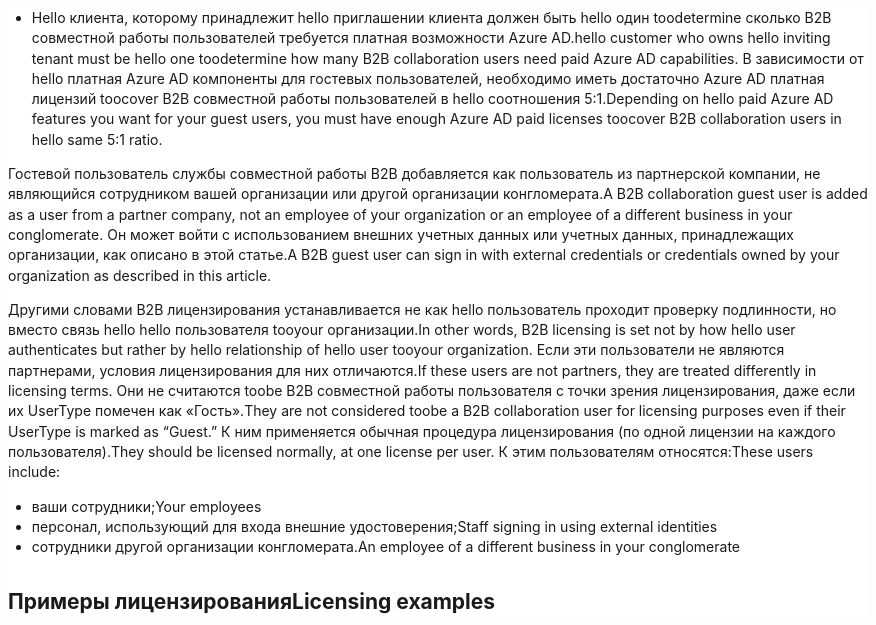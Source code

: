 * <span data-ttu-id="7ddc4-110">Hello клиента, которому принадлежит hello приглашении клиента должен быть hello один toodetermine сколько B2B совместной работы пользователей требуется платная возможности Azure AD.</span><span class="sxs-lookup"><span data-stu-id="7ddc4-110">hello customer who owns hello inviting tenant must be hello one toodetermine how many B2B collaboration users need paid Azure AD capabilities.</span></span> <span data-ttu-id="7ddc4-111">В зависимости от hello платная Azure AD компоненты для гостевых пользователей, необходимо иметь достаточно Azure AD платная лицензий toocover B2B совместной работы пользователей в hello соотношения 5:1.</span><span class="sxs-lookup"><span data-stu-id="7ddc4-111">Depending on hello paid Azure AD features you want for your guest users, you must have enough Azure AD paid licenses toocover B2B collaboration users in hello same 5:1 ratio.</span></span>

<span data-ttu-id="7ddc4-112">Гостевой пользователь службы совместной работы B2B добавляется как пользователь из партнерской компании, не являющийся сотрудником вашей организации или другой организации конгломерата.</span><span class="sxs-lookup"><span data-stu-id="7ddc4-112">A B2B collaboration guest user is added as a user from a partner company, not an employee of your organization or an employee of a different business in your conglomerate.</span></span> <span data-ttu-id="7ddc4-113">Он может войти с использованием внешних учетных данных или учетных данных, принадлежащих организации, как описано в этой статье.</span><span class="sxs-lookup"><span data-stu-id="7ddc4-113">A B2B guest user can sign in with external credentials or credentials owned by your organization as described in this article.</span></span> 

<span data-ttu-id="7ddc4-114">Другими словами B2B лицензирования устанавливается не как hello пользователь проходит проверку подлинности, но вместо связь hello hello пользователя tooyour организации.</span><span class="sxs-lookup"><span data-stu-id="7ddc4-114">In other words, B2B licensing is set not by how hello user authenticates but rather by hello relationship of hello user tooyour organization.</span></span> <span data-ttu-id="7ddc4-115">Если эти пользователи не являются партнерами, условия лицензирования для них отличаются.</span><span class="sxs-lookup"><span data-stu-id="7ddc4-115">If these users are not partners, they are treated differently in licensing terms.</span></span> <span data-ttu-id="7ddc4-116">Они не считаются toobe B2B совместной работы пользователя с точки зрения лицензирования, даже если их UserType помечен как «Гость».</span><span class="sxs-lookup"><span data-stu-id="7ddc4-116">They are not considered toobe a B2B collaboration user for licensing purposes even if their UserType is marked as “Guest.”</span></span> <span data-ttu-id="7ddc4-117">К ним применяется обычная процедура лицензирования (по одной лицензии на каждого пользователя).</span><span class="sxs-lookup"><span data-stu-id="7ddc4-117">They should be licensed normally, at one license per user.</span></span> <span data-ttu-id="7ddc4-118">К этим пользователям относятся:</span><span class="sxs-lookup"><span data-stu-id="7ddc4-118">These users include:</span></span>
* <span data-ttu-id="7ddc4-119">ваши сотрудники;</span><span class="sxs-lookup"><span data-stu-id="7ddc4-119">Your employees</span></span>
* <span data-ttu-id="7ddc4-120">персонал, использующий для входа внешние удостоверения;</span><span class="sxs-lookup"><span data-stu-id="7ddc4-120">Staff signing in using external identities</span></span>
* <span data-ttu-id="7ddc4-121">сотрудники другой организации конгломерата.</span><span class="sxs-lookup"><span data-stu-id="7ddc4-121">An employee of a different business in your conglomerate</span></span>


## <a name="licensing-examples"></a><span data-ttu-id="7ddc4-122">Примеры лицензирования</span><span class="sxs-lookup"><span data-stu-id="7ddc4-122">Licensing examples</span></span>